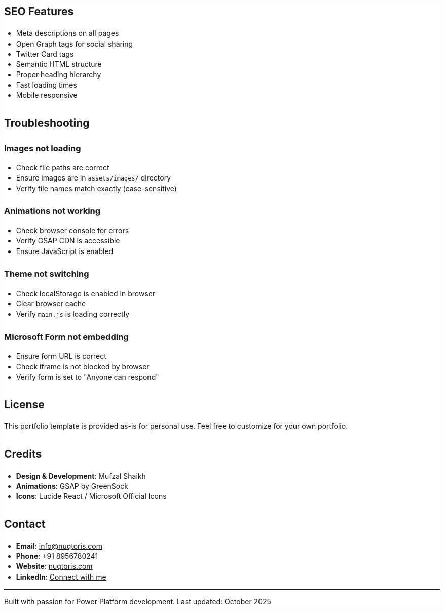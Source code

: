 ## SEO Features

- Meta descriptions on all pages
- Open Graph tags for social sharing
- Twitter Card tags
- Semantic HTML structure
- Proper heading hierarchy
- Fast loading times
- Mobile responsive

## Troubleshooting

### Images not loading
- Check file paths are correct
- Ensure images are in `assets/images/` directory
- Verify file names match exactly (case-sensitive)

### Animations not working
- Check browser console for errors
- Verify GSAP CDN is accessible
- Ensure JavaScript is enabled

### Theme not switching
- Check localStorage is enabled in browser
- Clear browser cache
- Verify `main.js` is loading correctly

### Microsoft Form not embedding
- Ensure form URL is correct
- Check iframe is not blocked by browser
- Verify form is set to "Anyone can respond"

## License

This portfolio template is provided as-is for personal use. Feel free to customize for your own portfolio.

## Credits

- **Design & Development**: Mufzal Shaikh
- **Animations**: GSAP by GreenSock
- **Icons**: Lucide React / Microsoft Official Icons

## Contact

- **Email**: info@nuqtoris.com
- **Phone**: +91 8956780241
- **Website**: [nuqtoris.com](https://nuqtoris.com)
- **LinkedIn**: [Connect with me](https://www.linkedin.com/in/mufzal-shaikh)

---

Built with passion for Power Platform development. Last updated: October 2025
